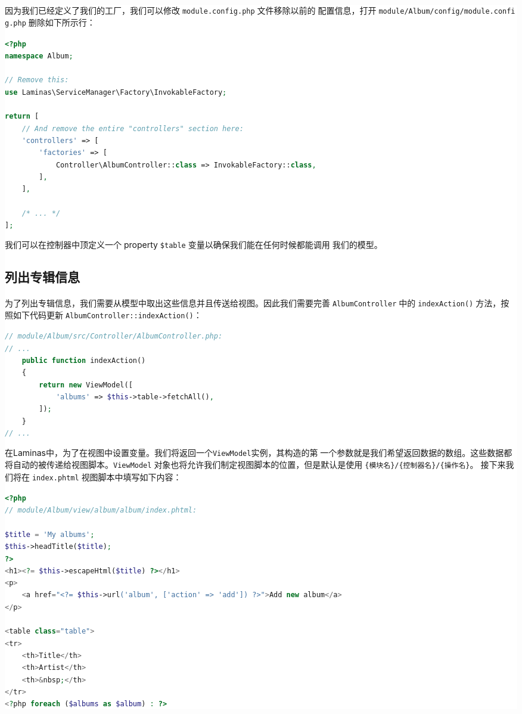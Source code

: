 因为我们已经定义了我们的工厂，我们可以修改 `module.config.php` 文件移除以前的
配置信息，打开 `module/Album/config/module.config.php` 删除如下所示行：

```php
<?php
namespace Album;

// Remove this:
use Laminas\ServiceManager\Factory\InvokableFactory;

return [
    // And remove the entire "controllers" section here:
    'controllers' => [
        'factories' => [
            Controller\AlbumController::class => InvokableFactory::class,
        ],
    ],

    /* ... */
];
```


我们可以在控制器中顶定义一个 property `$table` 变量以确保我们能在任何时候都能调用
我们的模型。

## 列出专辑信息

为了列出专辑信息，我们需要从模型中取出这些信息并且传送给视图。因此我们需要完善 `AlbumController`
中的 `indexAction()` 方法，按照如下代码更新 `AlbumController::indexAction()`：

```php
// module/Album/src/Controller/AlbumController.php:
// ...
    public function indexAction()
    {
        return new ViewModel([
            'albums' => $this->table->fetchAll(),
        ]);
    }
// ...
```

在Laminas中，为了在视图中设置变量。我们将返回一个`ViewModel`实例，其构造的第
一个参数就是我们希望返回数据的数组。这些数据都将自动的被传递给视图脚本。`ViewModel`
对象也将允许我们制定视图脚本的位置，但是默认是使用 `{模块名}/{控制器名}/{操作名}`。
接下来我们将在  `index.phtml` 视图脚本中填写如下内容：

```php
<?php
// module/Album/view/album/album/index.phtml:

$title = 'My albums';
$this->headTitle($title);
?>
<h1><?= $this->escapeHtml($title) ?></h1>
<p>
    <a href="<?= $this->url('album', ['action' => 'add']) ?>">Add new album</a>
</p>

<table class="table">
<tr>
    <th>Title</th>
    <th>Artist</th>
    <th>&nbsp;</th>
</tr>
<?php foreach ($albums as $album) : ?>
```
